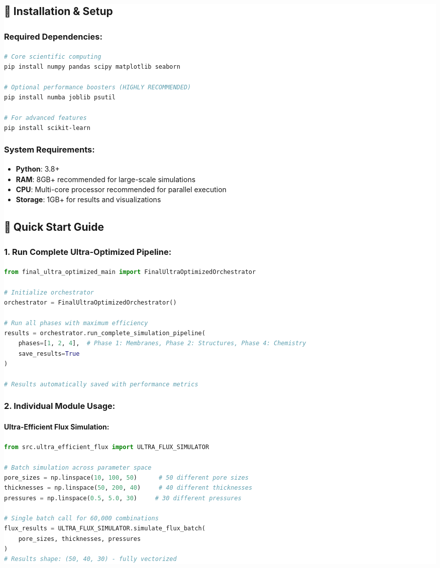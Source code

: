 ## 🔧 Installation & Setup

### **Required Dependencies:**
```bash
# Core scientific computing
pip install numpy pandas scipy matplotlib seaborn

# Optional performance boosters (HIGHLY RECOMMENDED)
pip install numba joblib psutil

# For advanced features
pip install scikit-learn
```

### **System Requirements:**
- **Python**: 3.8+
- **RAM**: 8GB+ recommended for large-scale simulations
- **CPU**: Multi-core processor recommended for parallel execution
- **Storage**: 1GB+ for results and visualizations

## 🚀 Quick Start Guide

### **1. Run Complete Ultra-Optimized Pipeline:**

```python
from final_ultra_optimized_main import FinalUltraOptimizedOrchestrator

# Initialize orchestrator
orchestrator = FinalUltraOptimizedOrchestrator()

# Run all phases with maximum efficiency
results = orchestrator.run_complete_simulation_pipeline(
    phases=[1, 2, 4],  # Phase 1: Membranes, Phase 2: Structures, Phase 4: Chemistry
    save_results=True
)

# Results automatically saved with performance metrics
```

### **2. Individual Module Usage:**

#### **Ultra-Efficient Flux Simulation:**
```python
from src.ultra_efficient_flux import ULTRA_FLUX_SIMULATOR

# Batch simulation across parameter space
pore_sizes = np.linspace(10, 100, 50)      # 50 different pore sizes
thicknesses = np.linspace(50, 200, 40)     # 40 different thicknesses  
pressures = np.linspace(0.5, 5.0, 30)     # 30 different pressures

# Single batch call for 60,000 combinations
flux_results = ULTRA_FLUX_SIMULATOR.simulate_flux_batch(
    pore_sizes, thicknesses, pressures
)
# Results shape: (50, 40, 30) - fully vectorized
```
